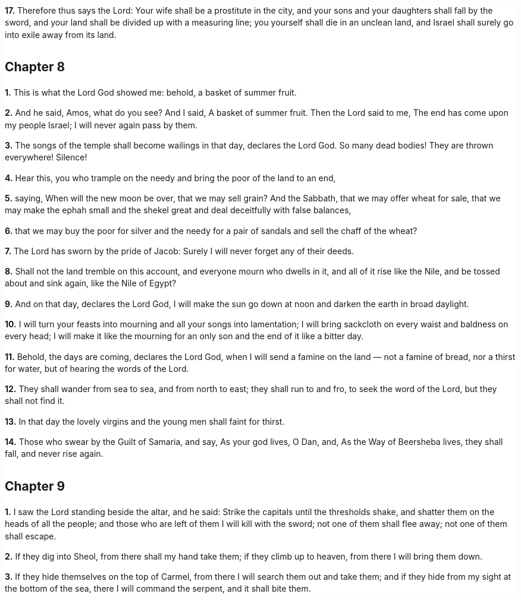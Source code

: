 **17.** Therefore thus says the Lord: Your wife shall be a prostitute in the city, and your sons and your daughters shall fall by the sword, and your land shall be divided up with a measuring line; you yourself shall die in an unclean land, and Israel shall surely go into exile away from its land. 

## Chapter 8

**1.** This is what the Lord God showed me: behold, a basket of summer fruit. 

**2.** And he said, Amos, what do you see? And I said, A basket of summer fruit. Then the Lord said to me, The end has come upon my people Israel; I will never again pass by them. 

**3.** The songs of the temple shall become wailings in that day, declares the Lord God. So many dead bodies! They are thrown everywhere! Silence! 

**4.** Hear this, you who trample on the needy and bring the poor of the land to an end, 

**5.** saying, When will the new moon be over, that we may sell grain? And the Sabbath, that we may offer wheat for sale, that we may make the ephah small and the shekel great and deal deceitfully with false balances, 

**6.** that we may buy the poor for silver and the needy for a pair of sandals and sell the chaff of the wheat? 

**7.** The Lord has sworn by the pride of Jacob: Surely I will never forget any of their deeds. 

**8.** Shall not the land tremble on this account, and everyone mourn who dwells in it, and all of it rise like the Nile, and be tossed about and sink again, like the Nile of Egypt? 

**9.** And on that day, declares the Lord God, I will make the sun go down at noon and darken the earth in broad daylight. 

**10.** I will turn your feasts into mourning and all your songs into lamentation; I will bring sackcloth on every waist and baldness on every head; I will make it like the mourning for an only son and the end of it like a bitter day. 

**11.** Behold, the days are coming, declares the Lord God, when I will send a famine on the land — not a famine of bread, nor a thirst for water, but of hearing the words of the Lord. 

**12.** They shall wander from sea to sea, and from north to east; they shall run to and fro, to seek the word of the Lord, but they shall not find it. 

**13.** In that day the lovely virgins and the young men shall faint for thirst. 

**14.** Those who swear by the Guilt of Samaria, and say, As your god lives, O Dan, and, As the Way of Beersheba lives, they shall fall, and never rise again. 

## Chapter 9

**1.** I saw the Lord standing beside the altar, and he said: Strike the capitals until the thresholds shake, and shatter them on the heads of all the people; and those who are left of them I will kill with the sword; not one of them shall flee away; not one of them shall escape. 

**2.** If they dig into Sheol, from there shall my hand take them; if they climb up to heaven, from there I will bring them down. 

**3.** If they hide themselves on the top of Carmel, from there I will search them out and take them; and if they hide from my sight at the bottom of the sea, there I will command the serpent, and it shall bite them. 
